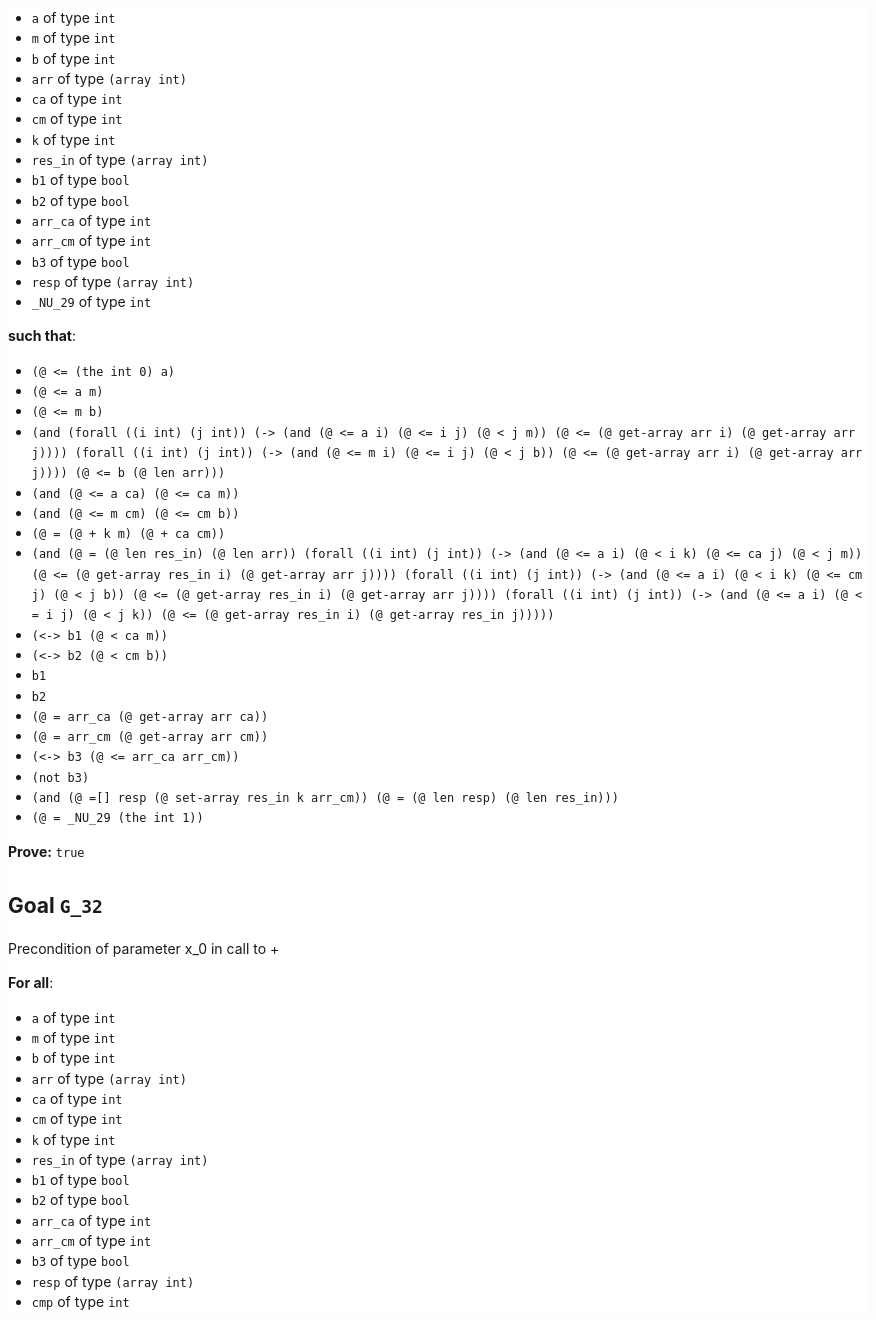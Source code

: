   * `a` of type `int`
  * `m` of type `int`
  * `b` of type `int`
  * `arr` of type `(array int)`
  * `ca` of type `int`
  * `cm` of type `int`
  * `k` of type `int`
  * `res_in` of type `(array int)`
  * `b1` of type `bool`
  * `b2` of type `bool`
  * `arr_ca` of type `int`
  * `arr_cm` of type `int`
  * `b3` of type `bool`
  * `resp` of type `(array int)`
  * `_NU_29` of type `int`

**such that**:

  * `(@ <= (the int 0) a)`
  * `(@ <= a m)`
  * `(@ <= m b)`
  * `(and (forall ((i int) (j int)) (-> (and (@ <= a i) (@ <= i j) (@ < j m)) (@ <= (@ get-array arr i) (@ get-array arr j)))) (forall ((i int) (j int)) (-> (and (@ <= m i) (@ <= i j) (@ < j b)) (@ <= (@ get-array arr i) (@ get-array arr j)))) (@ <= b (@ len arr)))`
  * `(and (@ <= a ca) (@ <= ca m))`
  * `(and (@ <= m cm) (@ <= cm b))`
  * `(@ = (@ + k m) (@ + ca cm))`
  * `(and (@ = (@ len res_in) (@ len arr)) (forall ((i int) (j int)) (-> (and (@ <= a i) (@ < i k) (@ <= ca j) (@ < j m)) (@ <= (@ get-array res_in i) (@ get-array arr j)))) (forall ((i int) (j int)) (-> (and (@ <= a i) (@ < i k) (@ <= cm j) (@ < j b)) (@ <= (@ get-array res_in i) (@ get-array arr j)))) (forall ((i int) (j int)) (-> (and (@ <= a i) (@ <= i j) (@ < j k)) (@ <= (@ get-array res_in i) (@ get-array res_in j)))))`
  * `(<-> b1 (@ < ca m))`
  * `(<-> b2 (@ < cm b))`
  * `b1`
  * `b2`
  * `(@ = arr_ca (@ get-array arr ca))`
  * `(@ = arr_cm (@ get-array arr cm))`
  * `(<-> b3 (@ <= arr_ca arr_cm))`
  * `(not b3)`
  * `(and (@ =[] resp (@ set-array res_in k arr_cm)) (@ = (@ len resp) (@ len res_in)))`
  * `(@ = _NU_29 (the int 1))`

**Prove:** `true`

## Goal `G_32`

Precondition of parameter x_0 in call to +

**For all**:

  * `a` of type `int`
  * `m` of type `int`
  * `b` of type `int`
  * `arr` of type `(array int)`
  * `ca` of type `int`
  * `cm` of type `int`
  * `k` of type `int`
  * `res_in` of type `(array int)`
  * `b1` of type `bool`
  * `b2` of type `bool`
  * `arr_ca` of type `int`
  * `arr_cm` of type `int`
  * `b3` of type `bool`
  * `resp` of type `(array int)`
  * `cmp` of type `int`
